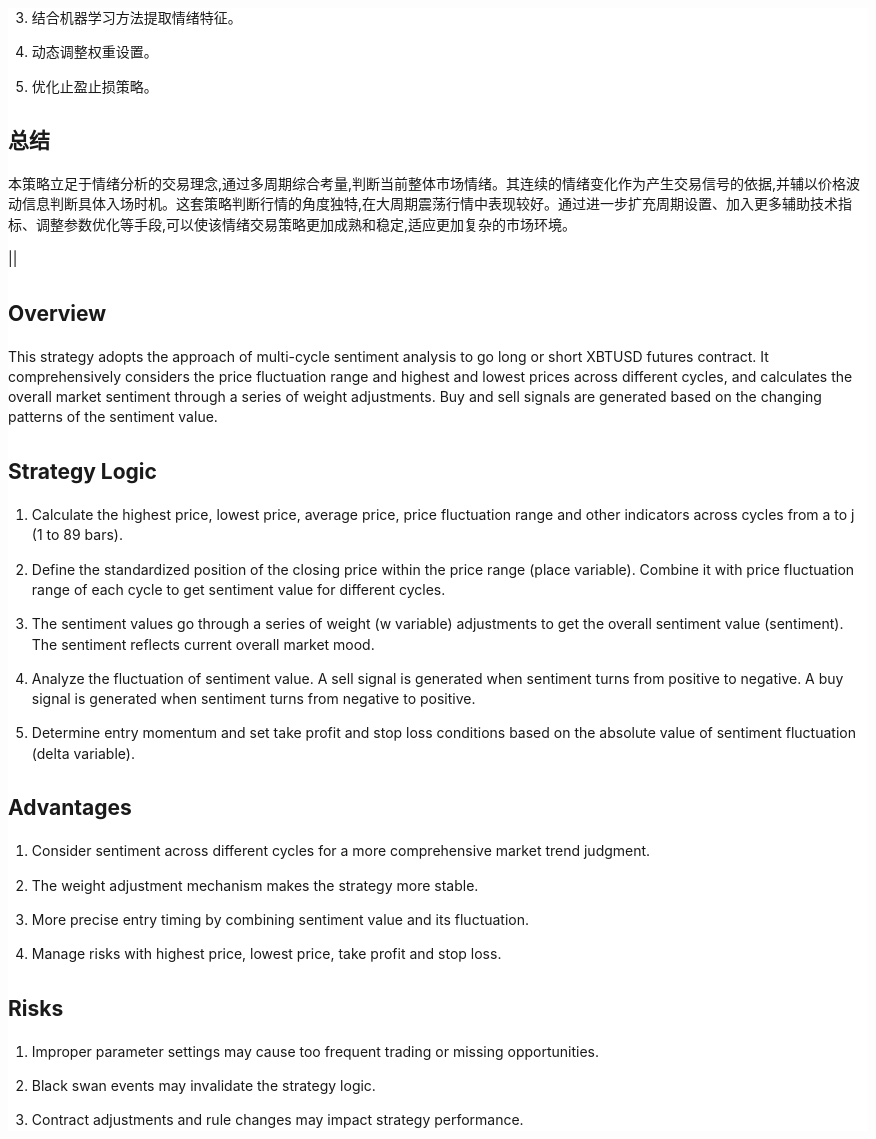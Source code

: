3. 结合机器学习方法提取情绪特征。

4. 动态调整权重设置。

5. 优化止盈止损策略。

## 总结

本策略立足于情绪分析的交易理念,通过多周期综合考量,判断当前整体市场情绪。其连续的情绪变化作为产生交易信号的依据,并辅以价格波动信息判断具体入场时机。这套策略判断行情的角度独特,在大周期震荡行情中表现较好。通过进一步扩充周期设置、加入更多辅助技术指标、调整参数优化等手段,可以使该情绪交易策略更加成熟和稳定,适应更加复杂的市场环境。

||

## Overview

This strategy adopts the approach of multi-cycle sentiment analysis to go long or short XBTUSD futures contract. It comprehensively considers the price fluctuation range and highest and lowest prices across different cycles, and calculates the overall market sentiment through a series of weight adjustments. Buy and sell signals are generated based on the changing patterns of the sentiment value.

## Strategy Logic  

1. Calculate the highest price, lowest price, average price, price fluctuation range and other indicators across cycles from a to j (1 to 89 bars).

2. Define the standardized position of the closing price within the price range (place variable). Combine it with price fluctuation range of each cycle to get sentiment value for different cycles.  

3. The sentiment values go through a series of weight (w variable) adjustments to get the overall sentiment value (sentiment). The sentiment reflects current overall market mood.

4. Analyze the fluctuation of sentiment value. A sell signal is generated when sentiment turns from positive to negative. A buy signal is generated when sentiment turns from negative to positive.

5. Determine entry momentum and set take profit and stop loss conditions based on the absolute value of sentiment fluctuation (delta variable).

## Advantages  

1. Consider sentiment across different cycles for a more comprehensive market trend judgment.  

2. The weight adjustment mechanism makes the strategy more stable.

3. More precise entry timing by combining sentiment value and its fluctuation.  

4. Manage risks with highest price, lowest price, take profit and stop loss.

## Risks

1. Improper parameter settings may cause too frequent trading or missing opportunities.

2. Black swan events may invalidate the strategy logic.  

3. Contract adjustments and rule changes may impact strategy performance.
